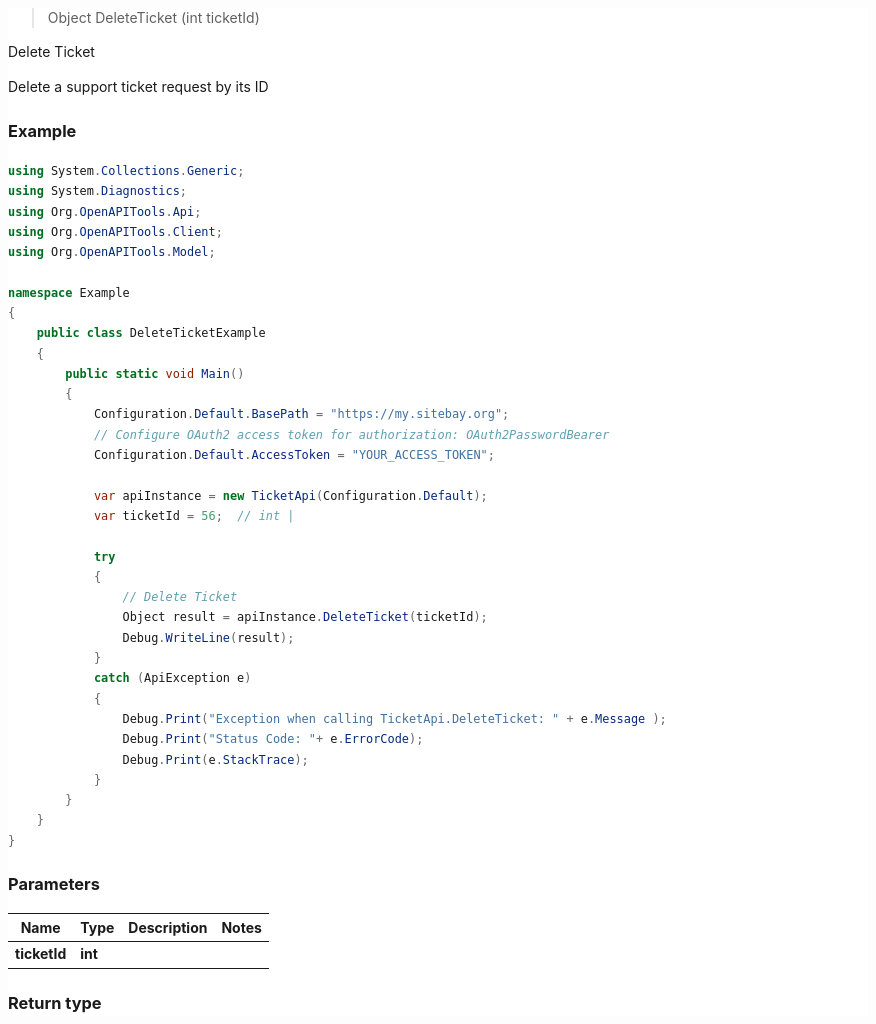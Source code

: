 > Object DeleteTicket (int ticketId)

Delete Ticket

Delete a support ticket request by its ID

### Example

```csharp
using System.Collections.Generic;
using System.Diagnostics;
using Org.OpenAPITools.Api;
using Org.OpenAPITools.Client;
using Org.OpenAPITools.Model;

namespace Example
{
    public class DeleteTicketExample
    {
        public static void Main()
        {
            Configuration.Default.BasePath = "https://my.sitebay.org";
            // Configure OAuth2 access token for authorization: OAuth2PasswordBearer
            Configuration.Default.AccessToken = "YOUR_ACCESS_TOKEN";

            var apiInstance = new TicketApi(Configuration.Default);
            var ticketId = 56;  // int | 

            try
            {
                // Delete Ticket
                Object result = apiInstance.DeleteTicket(ticketId);
                Debug.WriteLine(result);
            }
            catch (ApiException e)
            {
                Debug.Print("Exception when calling TicketApi.DeleteTicket: " + e.Message );
                Debug.Print("Status Code: "+ e.ErrorCode);
                Debug.Print(e.StackTrace);
            }
        }
    }
}
```

### Parameters


Name | Type | Description  | Notes
------------- | ------------- | ------------- | -------------
 **ticketId** | **int**|  | 

### Return type
